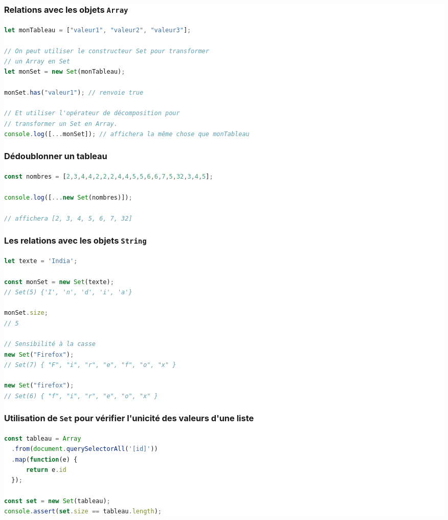 ### Relations avec les objets `Array`

```js
let monTableau = ["valeur1", "valeur2", "valeur3"];

// On peut utiliser le constructeur Set pour transformer
// un Array en Set
let monSet = new Set(monTableau);

monSet.has("valeur1"); // renvoie true

// Et utiliser l'opérateur de décomposition pour 
// transformer un Set en Array.
console.log([...monSet]); // affichera la même chose que monTableau
```

### Dédoublonner un tableau

```js
const nombres = [2,3,4,4,2,2,2,4,4,5,5,6,6,7,5,32,3,4,5];

console.log([...new Set(nombres)]);

// affichera [2, 3, 4, 5, 6, 7, 32]
```

### Les relations avec les objets `String`

```js
let texte = 'India';

const monSet = new Set(texte);
// Set(5) {'I', 'n', 'd', 'i', 'a'}

monSet.size;
// 5

// Sensibilité à la casse
new Set("Firefox");
// Set(7) { "F", "i", "r", "e", "f", "o", "x" }

new Set("firefox");
// Set(6) { "f", "i", "r", "e", "o", "x" }
```

### Utilisation de `Set` pour vérifier l'unicité des valeurs d'une liste

```js
const tableau = Array
  .from(document.querySelectorAll('[id]'))
  .map(function(e) {
      return e.id
  });

const set = new Set(tableau);
console.assert(set.size == tableau.length);
```
